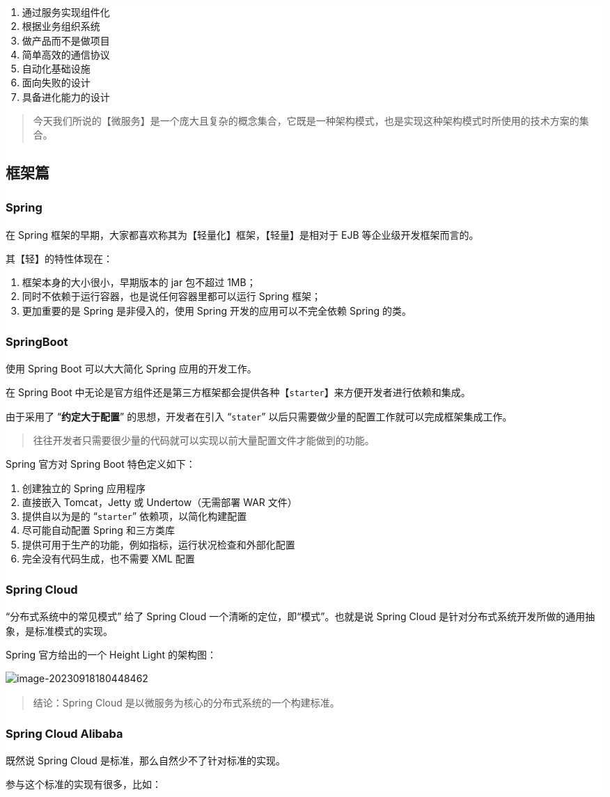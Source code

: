 1. 通过服务实现组件化
2. 根据业务组织系统
3. 做产品而不是做项目
4. 简单高效的通信协议
5. 自动化基础设施
6. 面向失败的设计
7. 具备进化能力的设计

> 今天我们所说的【微服务】是一个庞大且复杂的概念集合，它既是一种架构模式，也是实现这种架构模式时所使用的技术方案的集合。

## 框架篇

### Spring

在 Spring 框架的早期，大家都喜欢称其为【轻量化】框架，【轻量】是相对于 EJB 等企业级开发框架而言的。

其【轻】的特性体现在：

1. 框架本身的大小很小，早期版本的 jar 包不超过 1MB；
2. 同时不依赖于运行容器，也是说任何容器里都可以运行 Spring 框架；
3. 更加重要的是 Spring 是非侵入的，使用 Spring 开发的应用可以不完全依赖 Spring 的类。

### SpringBoot

使用 Spring Boot 可以大大简化 Spring 应用的开发工作。

在 Spring Boot 中无论是官方组件还是第三方框架都会提供各种【`starter`】来方便开发者进行依赖和集成。

由于采用了 “**约定大于配置**” 的思想，开发者在引入 “`stater`” 以后只需要做少量的配置工作就可以完成框架集成工作。

> 往往开发者只需要很少量的代码就可以实现以前大量配置文件才能做到的功能。

Spring 官方对 Spring Boot 特色定义如下：

1. 创建独立的 Spring 应用程序 
2. 直接嵌入 Tomcat，Jetty 或 Undertow（无需部署 WAR 文件）
3. 提供自以为是的 “`starter`” 依赖项，以简化构建配置
4. 尽可能自动配置 Spring 和三方类库
5. 提供可用于生产的功能，例如指标，运行状况检查和外部化配置
6. 完全没有代码生成，也不需要 XML 配置

### Spring Cloud

“分布式系统中的常见模式” 给了 Spring Cloud 一个清晰的定位，即“模式”。也就是说 Spring Cloud 是针对分布式系统开发所做的通用抽象，是标准模式的实现。

Spring 官方给出的一个 Height Light 的架构图：

![image-20230918180448462](https://jsd.cdn.zzko.cn/gh//cmty256/imgs-blog@main/basics/image-20230918180448462.6ovu8naeg8s0.webp)

> 结论：Spring Cloud 是以微服务为核心的分布式系统的一个构建标准。

### Spring Cloud Alibaba

既然说 Spring Cloud 是标准，那么自然少不了针对标准的实现。

参与这个标准的实现有很多，比如：
